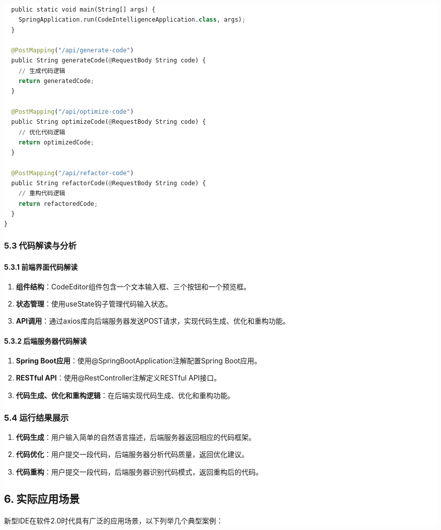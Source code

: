 ```python
  public static void main(String[] args) {
    SpringApplication.run(CodeIntelligenceApplication.class, args);
  }

  @PostMapping("/api/generate-code")
  public String generateCode(@RequestBody String code) {
    // 生成代码逻辑
    return generatedCode;
  }

  @PostMapping("/api/optimize-code")
  public String optimizeCode(@RequestBody String code) {
    // 优化代码逻辑
    return optimizedCode;
  }

  @PostMapping("/api/refactor-code")
  public String refactorCode(@RequestBody String code) {
    // 重构代码逻辑
    return refactoredCode;
  }
}
```

### 5.3 代码解读与分析

#### 5.3.1 前端界面代码解读

1. **组件结构**：CodeEditor组件包含一个文本输入框、三个按钮和一个预览框。

2. **状态管理**：使用useState钩子管理代码输入状态。

3. **API调用**：通过axios库向后端服务器发送POST请求，实现代码生成、优化和重构功能。

#### 5.3.2 后端服务器代码解读

1. **Spring Boot应用**：使用@SpringBootApplication注解配置Spring Boot应用。

2. **RESTful API**：使用@RestController注解定义RESTful API接口。

3. **代码生成、优化和重构逻辑**：在后端实现代码生成、优化和重构功能。

### 5.4 运行结果展示

1. **代码生成**：用户输入简单的自然语言描述，后端服务器返回相应的代码框架。

2. **代码优化**：用户提交一段代码，后端服务器分析代码质量，返回优化建议。

3. **代码重构**：用户提交一段代码，后端服务器识别代码模式，返回重构后的代码。

## 6. 实际应用场景

新型IDE在软件2.0时代具有广泛的应用场景，以下列举几个典型案例：
